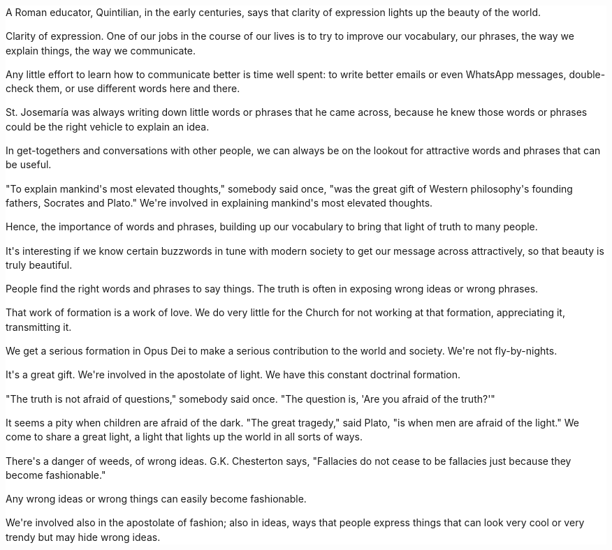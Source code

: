 A Roman educator, Quintilian, in the early centuries, says that clarity
of expression lights up the beauty of the world.

Clarity of expression. One of our jobs in the course of our lives is to
try to improve our vocabulary, our phrases, the way we explain things,
the way we communicate.

Any little effort to learn how to communicate better is time well spent:
to write better emails or even WhatsApp messages, double-check them, or
use different words here and there.

St. Josemaría was always writing down little words or phrases that he
came across, because he knew those words or phrases could be the right
vehicle to explain an idea.

In get-togethers and conversations with other people, we can always be
on the lookout for attractive words and phrases that can be useful.

"To explain mankind\'s most elevated thoughts," somebody said once, "was
the great gift of Western philosophy\'s founding fathers, Socrates and
Plato." We\'re involved in explaining mankind\'s most elevated thoughts.

Hence, the importance of words and phrases, building up our vocabulary
to bring that light of truth to many people.

It\'s interesting if we know certain buzzwords in tune with modern
society to get our message across attractively, so that beauty is truly
beautiful.

People find the right words and phrases to say things. The truth is
often in exposing wrong ideas or wrong phrases.

That work of formation is a work of love. We do very little for the
Church for not working at that formation, appreciating it, transmitting
it.

We get a serious formation in Opus Dei to make a serious contribution to
the world and society. We\'re not fly-by-nights.

It\'s a great gift. We\'re involved in the apostolate of light. We have
this constant doctrinal formation.

"The truth is not afraid of questions," somebody said once. "The
question is, 'Are you afraid of the truth?'"

It seems a pity when children are afraid of the dark. "The great
tragedy," said Plato, "is when men are afraid of the light." We come to
share a great light, a light that lights up the world in all sorts of
ways.

There\'s a danger of weeds, of wrong ideas. G.K. Chesterton says,
"Fallacies do not cease to be fallacies just because they become
fashionable."

Any wrong ideas or wrong things can easily become fashionable.

We\'re involved also in the apostolate of fashion; also in ideas, ways
that people express things that can look very cool or very trendy but
may hide wrong ideas.
